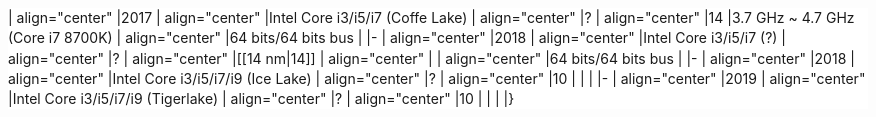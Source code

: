 | align="center" |2017
| align="center" |Intel Core i3/i5/i7 (Coffe Lake)
| align="center" |?
| align="center" |14
|3.7 GHz ~ 4.7 GHz (Core i7 8700K)
| align="center" |64 bits/64 bits bus
|
|-
| align="center" |2018
| align="center" |Intel Core i3/i5/i7 (?)
| align="center" |?
| align="center" |[[14 nm|14]]
| align="center" |
| align="center" |64 bits/64 bits bus
|
|-
| align="center" |2018
| align="center" |Intel Core i3/i5/i7/i9 (Ice Lake)
| align="center" |?
| align="center" |10
|
|
|
|-
| align="center" |2019
| align="center" |Intel Core i3/i5/i7/i9 (Tigerlake)
| align="center" |?
| align="center" |10
|
|
|
|}
